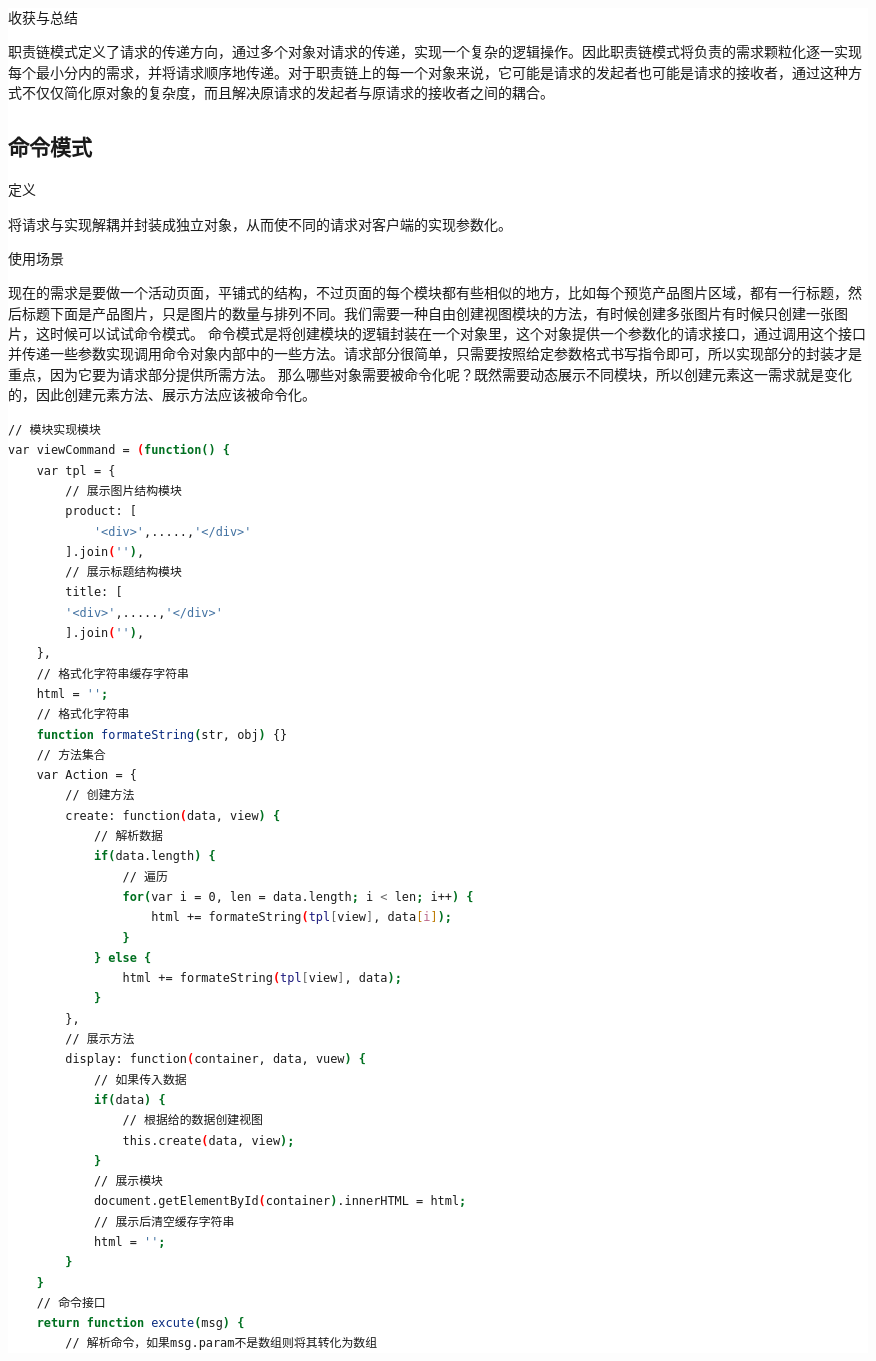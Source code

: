 收获与总结

职责链模式定义了请求的传递方向，通过多个对象对请求的传递，实现一个复杂的逻辑操作。因此职责链模式将负责的需求颗粒化逐一实现每个最小分内的需求，并将请求顺序地传递。对于职责链上的每一个对象来说，它可能是请求的发起者也可能是请求的接收者，通过这种方式不仅仅简化原对象的复杂度，而且解决原请求的发起者与原请求的接收者之间的耦合。

## 命令模式

定义

将请求与实现解耦并封装成独立对象，从而使不同的请求对客户端的实现参数化。

使用场景

现在的需求是要做一个活动页面，平铺式的结构，不过页面的每个模块都有些相似的地方，比如每个预览产品图片区域，都有一行标题，然后标题下面是产品图片，只是图片的数量与排列不同。我们需要一种自由创建视图模块的方法，有时候创建多张图片有时候只创建一张图片，这时候可以试试命令模式。
命令模式是将创建模块的逻辑封装在一个对象里，这个对象提供一个参数化的请求接口，通过调用这个接口并传递一些参数实现调用命令对象内部中的一些方法。请求部分很简单，只需要按照给定参数格式书写指令即可，所以实现部分的封装才是重点，因为它要为请求部分提供所需方法。
那么哪些对象需要被命令化呢？既然需要动态展示不同模块，所以创建元素这一需求就是变化的，因此创建元素方法、展示方法应该被命令化。

```bash
// 模块实现模块
var viewCommand = (function() {
    var tpl = {
        // 展示图片结构模块
        product: [
            '<div>',.....,'</div>'
        ].join(''),
        // 展示标题结构模块
        title: [
        '<div>',.....,'</div>'
        ].join(''),
    },
    // 格式化字符串缓存字符串
    html = '';
    // 格式化字符串
    function formateString(str, obj) {}
    // 方法集合
    var Action = {
        // 创建方法
        create: function(data, view) {
            // 解析数据
            if(data.length) {
                // 遍历
                for(var i = 0, len = data.length; i < len; i++) {
                    html += formateString(tpl[view], data[i]);
                }
            } else {
                html += formateString(tpl[view], data);
            }
        },
        // 展示方法
        display: function(container, data, vuew) {
            // 如果传入数据
            if(data) {
                // 根据给的数据创建视图
                this.create(data, view);
            }
            // 展示模块
            document.getElementById(container).innerHTML = html;
            // 展示后清空缓存字符串
            html = '';
        }
    }
    // 命令接口
    return function excute(msg) {
        // 解析命令，如果msg.param不是数组则将其转化为数组
```